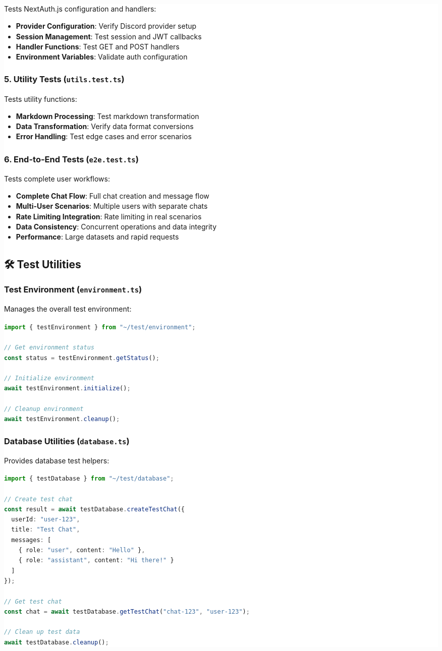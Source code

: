 Tests NextAuth.js configuration and handlers:

- **Provider Configuration**: Verify Discord provider setup
- **Session Management**: Test session and JWT callbacks
- **Handler Functions**: Test GET and POST handlers
- **Environment Variables**: Validate auth configuration

### 5. Utility Tests (`utils.test.ts`)

Tests utility functions:

- **Markdown Processing**: Test markdown transformation
- **Data Transformation**: Verify data format conversions
- **Error Handling**: Test edge cases and error scenarios

### 6. End-to-End Tests (`e2e.test.ts`)

Tests complete user workflows:

- **Complete Chat Flow**: Full chat creation and message flow
- **Multi-User Scenarios**: Multiple users with separate chats
- **Rate Limiting Integration**: Rate limiting in real scenarios
- **Data Consistency**: Concurrent operations and data integrity
- **Performance**: Large datasets and rapid requests

## 🛠️ Test Utilities

### Test Environment (`environment.ts`)

Manages the overall test environment:

```typescript
import { testEnvironment } from "~/test/environment";

// Get environment status
const status = testEnvironment.getStatus();

// Initialize environment
await testEnvironment.initialize();

// Cleanup environment
await testEnvironment.cleanup();
```

### Database Utilities (`database.ts`)

Provides database test helpers:

```typescript
import { testDatabase } from "~/test/database";

// Create test chat
const result = await testDatabase.createTestChat({
  userId: "user-123",
  title: "Test Chat",
  messages: [
    { role: "user", content: "Hello" },
    { role: "assistant", content: "Hi there!" }
  ]
});

// Get test chat
const chat = await testDatabase.getTestChat("chat-123", "user-123");

// Clean up test data
await testDatabase.cleanup();
```